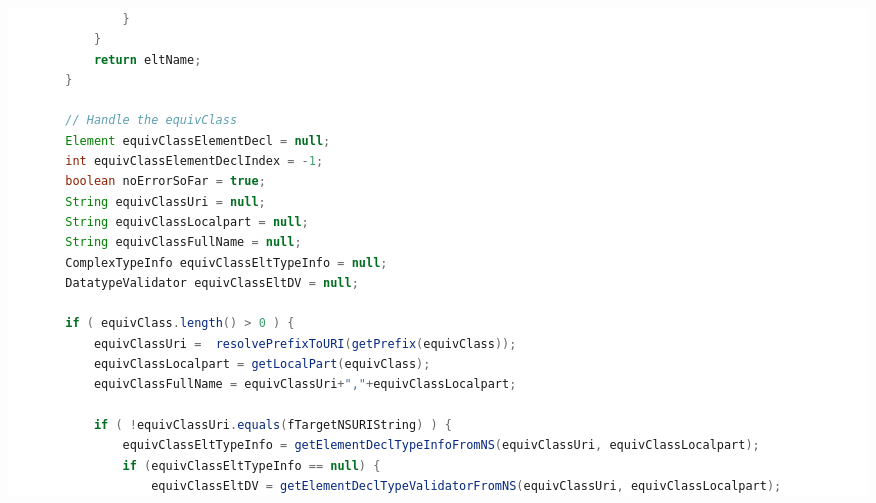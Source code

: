 ```java
                }
            }
            return eltName;
        }
                
        // Handle the equivClass
        Element equivClassElementDecl = null;
        int equivClassElementDeclIndex = -1;
        boolean noErrorSoFar = true;
        String equivClassUri = null;
        String equivClassLocalpart = null;
        String equivClassFullName = null;
        ComplexTypeInfo equivClassEltTypeInfo = null;
        DatatypeValidator equivClassEltDV = null;

        if ( equivClass.length() > 0 ) {
            equivClassUri =  resolvePrefixToURI(getPrefix(equivClass));
            equivClassLocalpart = getLocalPart(equivClass);
            equivClassFullName = equivClassUri+","+equivClassLocalpart;
           
            if ( !equivClassUri.equals(fTargetNSURIString) ) {  
                equivClassEltTypeInfo = getElementDeclTypeInfoFromNS(equivClassUri, equivClassLocalpart);
                if (equivClassEltTypeInfo == null) {
                    equivClassEltDV = getElementDeclTypeValidatorFromNS(equivClassUri, equivClassLocalpart);

